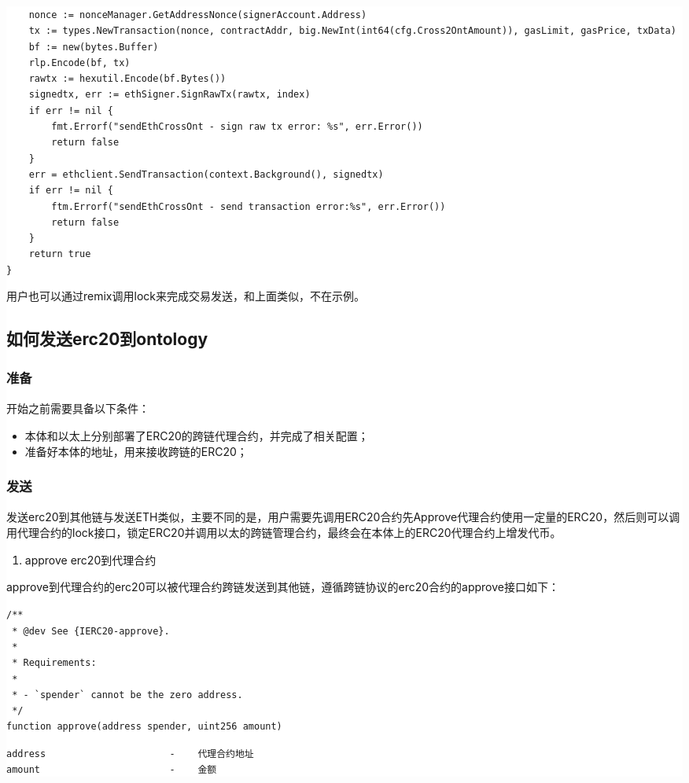 ```
	nonce := nonceManager.GetAddressNonce(signerAccount.Address)
	tx := types.NewTransaction(nonce, contractAddr, big.NewInt(int64(cfg.Cross2OntAmount)), gasLimit, gasPrice, txData)
	bf := new(bytes.Buffer)
	rlp.Encode(bf, tx)
	rawtx := hexutil.Encode(bf.Bytes())
	signedtx, err := ethSigner.SignRawTx(rawtx, index)
	if err != nil {
		fmt.Errorf("sendEthCrossOnt - sign raw tx error: %s", err.Error())
		return false
	}
	err = ethclient.SendTransaction(context.Background(), signedtx)
	if err != nil {
		ftm.Errorf("sendEthCrossOnt - send transaction error:%s", err.Error())
		return false
	}
	return true
}
```
用户也可以通过remix调用lock来完成交易发送，和上面类似，不在示例。

## 如何发送erc20到ontology

### 准备

开始之前需要具备以下条件：

- 本体和以太上分别部署了ERC20的跨链代理合约，并完成了相关配置；
- 准备好本体的地址，用来接收跨链的ERC20；

### 发送

发送erc20到其他链与发送ETH类似，主要不同的是，用户需要先调用ERC20合约先Approve代理合约使用一定量的ERC20，然后则可以调用代理合约的lock接口，锁定ERC20并调用以太的跨链管理合约，最终会在本体上的ERC20代理合约上增发代币。

1. approve erc20到代理合约

approve到代理合约的erc20可以被代理合约跨链发送到其他链，遵循跨链协议的erc20合约的approve接口如下：

```
/**
 * @dev See {IERC20-approve}.
 *
 * Requirements:
 *
 * - `spender` cannot be the zero address.
 */
function approve(address spender, uint256 amount)
```
```
address                      -    代理合约地址
amount                       -    金额
```
